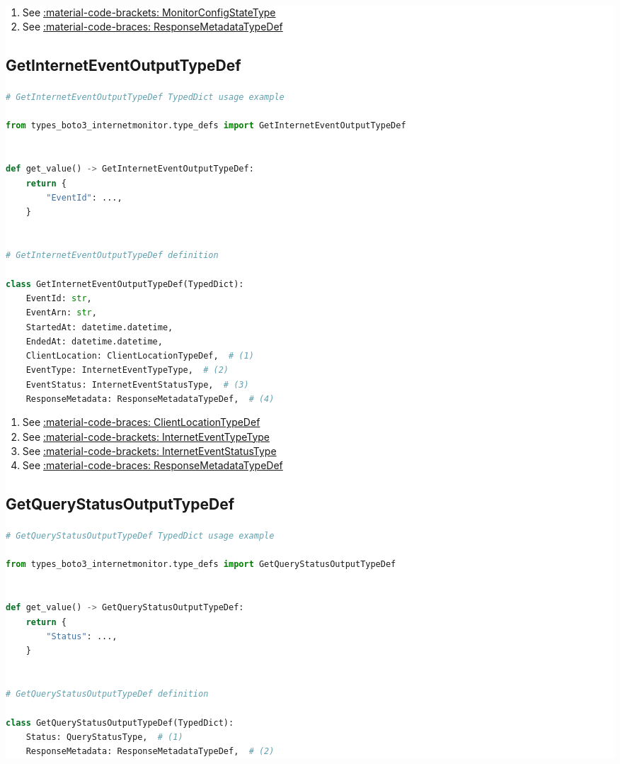 1. See [:material-code-brackets: MonitorConfigStateType](./literals.md#monitorconfigstatetype)
2. See [:material-code-braces: ResponseMetadataTypeDef](./type_defs.md#responsemetadatatypedef)

## GetInternetEventOutputTypeDef

```python
# GetInternetEventOutputTypeDef TypedDict usage example

from types_boto3_internetmonitor.type_defs import GetInternetEventOutputTypeDef


def get_value() -> GetInternetEventOutputTypeDef:
    return {
        "EventId": ...,
    }


# GetInternetEventOutputTypeDef definition

class GetInternetEventOutputTypeDef(TypedDict):
    EventId: str,
    EventArn: str,
    StartedAt: datetime.datetime,
    EndedAt: datetime.datetime,
    ClientLocation: ClientLocationTypeDef,  # (1)
    EventType: InternetEventTypeType,  # (2)
    EventStatus: InternetEventStatusType,  # (3)
    ResponseMetadata: ResponseMetadataTypeDef,  # (4)
```

1. See [:material-code-braces: ClientLocationTypeDef](./type_defs.md#clientlocationtypedef)
2. See [:material-code-brackets: InternetEventTypeType](./literals.md#interneteventtypetype)
3. See [:material-code-brackets: InternetEventStatusType](./literals.md#interneteventstatustype)
4. See [:material-code-braces: ResponseMetadataTypeDef](./type_defs.md#responsemetadatatypedef)

## GetQueryStatusOutputTypeDef

```python
# GetQueryStatusOutputTypeDef TypedDict usage example

from types_boto3_internetmonitor.type_defs import GetQueryStatusOutputTypeDef


def get_value() -> GetQueryStatusOutputTypeDef:
    return {
        "Status": ...,
    }


# GetQueryStatusOutputTypeDef definition

class GetQueryStatusOutputTypeDef(TypedDict):
    Status: QueryStatusType,  # (1)
    ResponseMetadata: ResponseMetadataTypeDef,  # (2)
```
